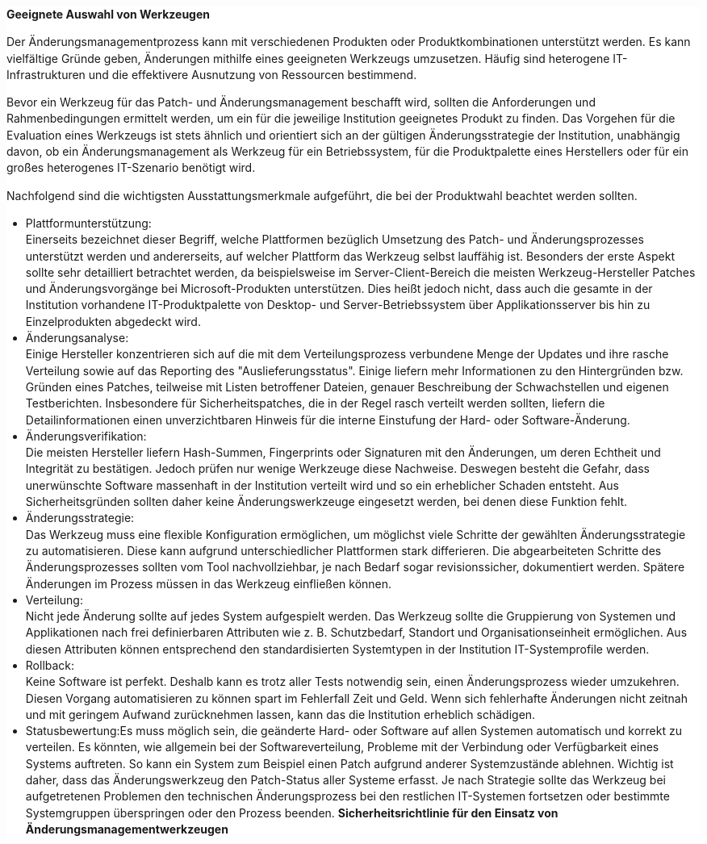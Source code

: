 **Geeignete Auswahl von Werkzeugen** 

Der Änderungsmanagementprozess kann mit verschiedenen Produkten oder Produktkombinationen unterstützt werden. Es kann vielfältige Gründe geben, Änderungen mithilfe eines geeigneten Werkzeugs umzusetzen. Häufig sind heterogene IT-Infrastrukturen und die effektivere Ausnutzung von Ressourcen bestimmend.

Bevor ein Werkzeug für das Patch- und Änderungsmanagement beschafft wird, sollten die Anforderungen und Rahmenbedingungen ermittelt werden, um ein für die jeweilige Institution geeignetes Produkt zu finden. Das Vorgehen für die Evaluation eines Werkzeugs ist stets ähnlich und orientiert sich an der gültigen Änderungsstrategie der Institution, unabhängig davon, ob ein Änderungsmanagement als Werkzeug für ein Betriebssystem, für die Produktpalette eines Herstellers oder für ein großes heterogenes IT-Szenario benötigt wird.

Nachfolgend sind die wichtigsten Ausstattungsmerkmale aufgeführt, die bei der Produktwahl beachtet werden sollten. 

* Plattformunterstützung:  
 Einerseits bezeichnet dieser Begriff, welche Plattformen bezüglich Umsetzung des Patch- und Änderungsprozesses unterstützt werden und andererseits, auf welcher Plattform das Werkzeug selbst lauffähig ist. Besonders der erste Aspekt sollte sehr detailliert betrachtet werden, da beispielsweise im Server-Client-Bereich die meisten Werkzeug-Hersteller Patches und Änderungsvorgänge bei Microsoft-Produkten unterstützen. Dies heißt jedoch nicht, dass auch die gesamte in der Institution vorhandene IT-Produktpalette von Desktop- und Server-Betriebssystem über Applikationsserver bis hin zu Einzelprodukten abgedeckt wird. 
* Änderungsanalyse:  
 Einige Hersteller konzentrieren sich auf die mit dem Verteilungsprozess verbundene Menge der Updates und ihre rasche Verteilung sowie auf das Reporting des "Auslieferungsstatus". Einige liefern mehr Informationen zu den Hintergründen bzw. Gründen eines Patches, teilweise mit Listen betroffener Dateien, genauer Beschreibung der Schwachstellen und eigenen Testberichten. Insbesondere für Sicherheitspatches, die in der Regel rasch verteilt werden sollten, liefern die Detailinformationen einen unverzichtbaren Hinweis für die interne Einstufung der Hard- oder Software-Änderung. 
* Änderungsverifikation:  
 Die meisten Hersteller liefern Hash-Summen, Fingerprints oder Signaturen mit den Änderungen, um deren Echtheit und Integrität zu bestätigen. Jedoch prüfen nur wenige Werkzeuge diese Nachweise. Deswegen besteht die Gefahr, dass unerwünschte Software massenhaft in der Institution verteilt wird und so ein erheblicher Schaden entsteht. Aus Sicherheitsgründen sollten daher keine Änderungswerkzeuge eingesetzt werden, bei denen diese Funktion fehlt. 
* Änderungsstrategie:  
 Das Werkzeug muss eine flexible Konfiguration ermöglichen, um möglichst viele Schritte der gewählten Änderungsstrategie zu automatisieren. Diese kann aufgrund unterschiedlicher Plattformen stark differieren. Die abgearbeiteten Schritte des Änderungsprozesses sollten vom Tool nachvollziehbar, je nach Bedarf sogar revisionssicher, dokumentiert werden. Spätere Änderungen im Prozess müssen in das Werkzeug einfließen können. 
* Verteilung:  
 Nicht jede Änderung sollte auf jedes System aufgespielt werden. Das Werkzeug sollte die Gruppierung von Systemen und Applikationen nach frei definierbaren Attributen wie z. B. Schutzbedarf, Standort und Organisationseinheit ermöglichen. Aus diesen Attributen können entsprechend den standardisierten Systemtypen in der Institution IT-Systemprofile werden. 
* Rollback:  
 Keine Software ist perfekt. Deshalb kann es trotz aller Tests notwendig sein, einen Änderungsprozess wieder umzukehren. Diesen Vorgang automatisieren zu können spart im Fehlerfall Zeit und Geld. Wenn sich fehlerhafte Änderungen nicht zeitnah und mit geringem Aufwand zurücknehmen lassen, kann das die Institution erheblich schädigen. 
* Statusbewertung:Es muss möglich sein, die geänderte Hard- oder Software auf allen Systemen automatisch und korrekt zu verteilen. Es könnten, wie allgemein bei der Softwareverteilung, Probleme mit der Verbindung oder Verfügbarkeit eines Systems auftreten. So kann ein System zum Beispiel einen Patch aufgrund anderer Systemzustände ablehnen. Wichtig ist daher, dass das Änderungswerkzeug den Patch-Status aller Systeme erfasst. Je nach Strategie sollte das Werkzeug bei aufgetretenen Problemen den technischen Änderungsprozess bei den restlichen IT-Systemen fortsetzen oder bestimmte Systemgruppen überspringen oder den Prozess beenden. 
**Sicherheitsrichtlinie für den Einsatz von Änderungsmanagementwerkzeugen** 
